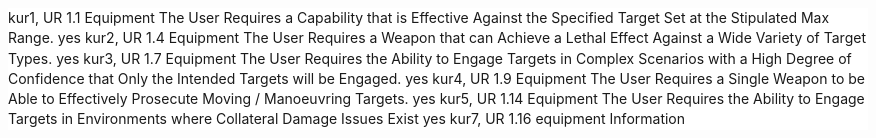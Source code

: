 <tbody>
<tr>
<td>kur1, UR 1.1</Td>
<td>
Equipment
</Td>
<td>
The User Requires a Capability that is Effective Against the Specified Target Set at the Stipulated Max Range.
</Td>
<td>yes</Td>
<td></Td>
</Tr>
<tr>
<td>kur2, UR 1.4</Td>
<td>
Equipment
</Td>
<td>
The User Requires a Weapon that can Achieve a Lethal Effect Against a Wide Variety of Target Types.
</Td>
<td>yes</Td>
<td></Td>
</Tr>
<tr>
<td>kur3, UR 1.7</Td>
<td>
Equipment
</Td>
<td>
The User Requires the Ability to Engage Targets in Complex Scenarios with a High Degree of Confidence that Only the Intended Targets will be Engaged.
</Td>
<td>yes</Td>
<td></Td>
</Tr>
<tr>
<td>kur4, UR 1.9</Td>
<td>
Equipment
</Td>
<td>
The User Requires a Single Weapon to be Able to Effectively Prosecute Moving / Manoeuvring Targets.
</Td>
<td>yes</Td>
<td></Td>
</Tr>
<tr>
<td>kur5, UR 1.14</Td>
<td>
Equipment
</Td>
<td>
The User Requires the Ability to Engage Targets in Environments where Collateral Damage Issues Exist
</Td>
<td>yes</Td>
<td></Td>
</Tr>
<tr>
<td>kur7, UR 1.16</Td>
<td>equipment Information</Td>
<td>